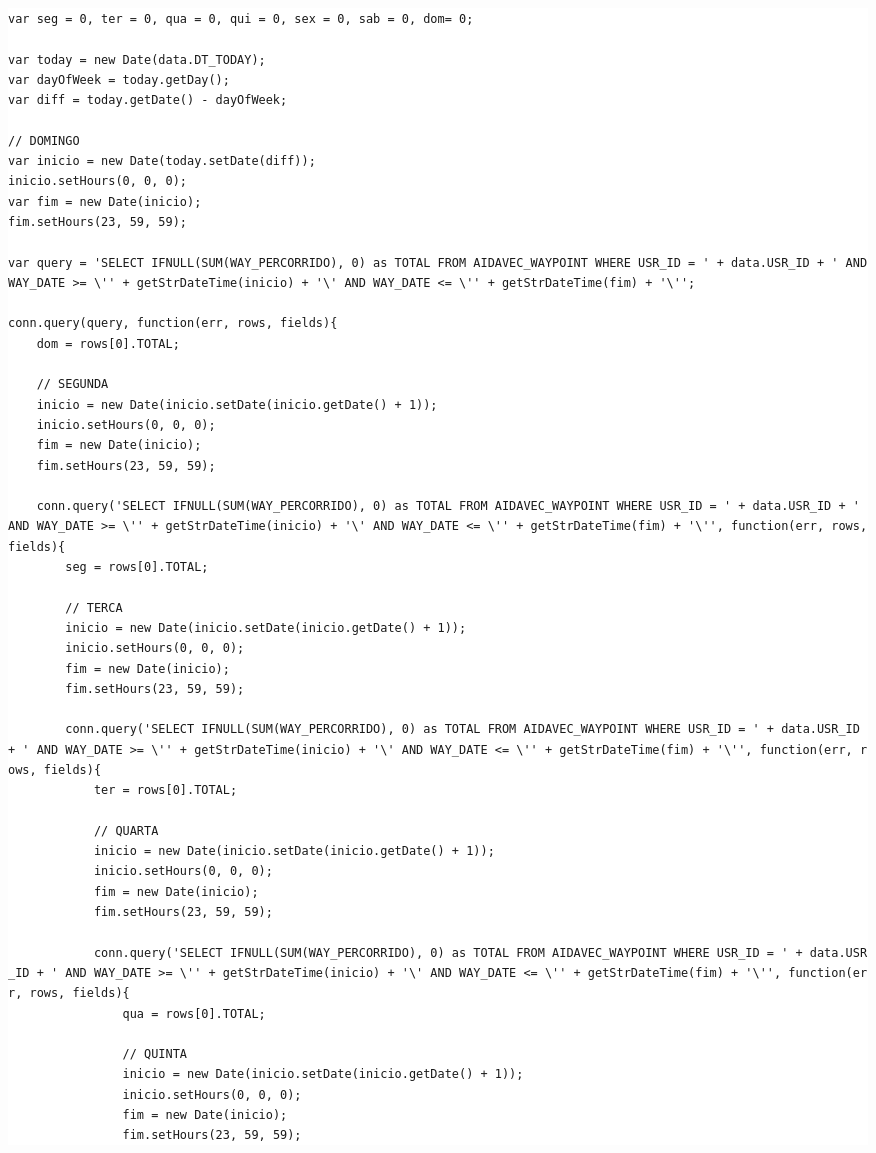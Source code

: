 	var seg = 0, ter = 0, qua = 0, qui = 0, sex = 0, sab = 0, dom= 0;

	var today = new Date(data.DT_TODAY);
	var dayOfWeek = today.getDay();
	var diff = today.getDate() - dayOfWeek;

	// DOMINGO
	var inicio = new Date(today.setDate(diff));
	inicio.setHours(0, 0, 0);
	var fim = new Date(inicio);
	fim.setHours(23, 59, 59);

	var query = 'SELECT IFNULL(SUM(WAY_PERCORRIDO), 0) as TOTAL FROM AIDAVEC_WAYPOINT WHERE USR_ID = ' + data.USR_ID + ' AND WAY_DATE >= \'' + getStrDateTime(inicio) + '\' AND WAY_DATE <= \'' + getStrDateTime(fim) + '\'';

	conn.query(query, function(err, rows, fields){
		dom = rows[0].TOTAL;

		// SEGUNDA
		inicio = new Date(inicio.setDate(inicio.getDate() + 1));
		inicio.setHours(0, 0, 0);
		fim = new Date(inicio);
		fim.setHours(23, 59, 59);

		conn.query('SELECT IFNULL(SUM(WAY_PERCORRIDO), 0) as TOTAL FROM AIDAVEC_WAYPOINT WHERE USR_ID = ' + data.USR_ID + ' AND WAY_DATE >= \'' + getStrDateTime(inicio) + '\' AND WAY_DATE <= \'' + getStrDateTime(fim) + '\'', function(err, rows, fields){
			seg = rows[0].TOTAL;

			// TERCA
			inicio = new Date(inicio.setDate(inicio.getDate() + 1));
			inicio.setHours(0, 0, 0);
			fim = new Date(inicio);
			fim.setHours(23, 59, 59);
			
			conn.query('SELECT IFNULL(SUM(WAY_PERCORRIDO), 0) as TOTAL FROM AIDAVEC_WAYPOINT WHERE USR_ID = ' + data.USR_ID + ' AND WAY_DATE >= \'' + getStrDateTime(inicio) + '\' AND WAY_DATE <= \'' + getStrDateTime(fim) + '\'', function(err, rows, fields){
				ter = rows[0].TOTAL;

				// QUARTA
				inicio = new Date(inicio.setDate(inicio.getDate() + 1));
				inicio.setHours(0, 0, 0);
				fim = new Date(inicio);
				fim.setHours(23, 59, 59);
				
				conn.query('SELECT IFNULL(SUM(WAY_PERCORRIDO), 0) as TOTAL FROM AIDAVEC_WAYPOINT WHERE USR_ID = ' + data.USR_ID + ' AND WAY_DATE >= \'' + getStrDateTime(inicio) + '\' AND WAY_DATE <= \'' + getStrDateTime(fim) + '\'', function(err, rows, fields){
					qua = rows[0].TOTAL;

					// QUINTA
					inicio = new Date(inicio.setDate(inicio.getDate() + 1));
					inicio.setHours(0, 0, 0);
					fim = new Date(inicio);
					fim.setHours(23, 59, 59);
